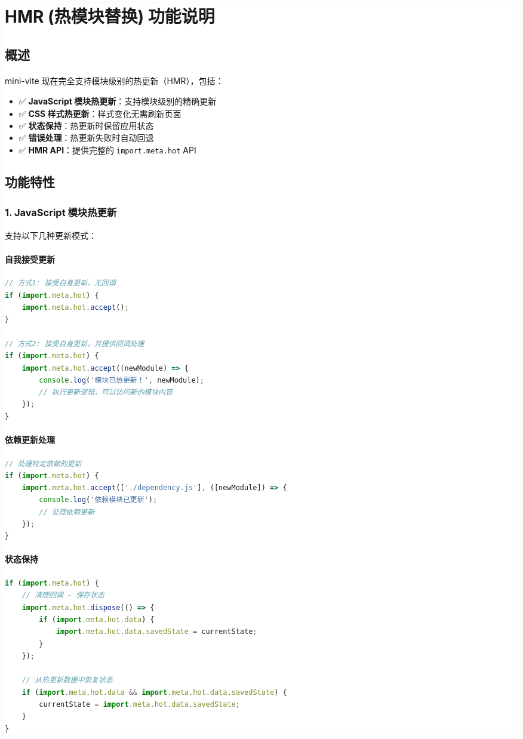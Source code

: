 # HMR (热模块替换) 功能说明

## 概述

mini-vite 现在完全支持模块级别的热更新（HMR），包括：

- ✅ **JavaScript 模块热更新**：支持模块级别的精确更新
- ✅ **CSS 样式热更新**：样式变化无需刷新页面
- ✅ **状态保持**：热更新时保留应用状态
- ✅ **错误处理**：热更新失败时自动回退
- ✅ **HMR API**：提供完整的 `import.meta.hot` API

## 功能特性

### 1. JavaScript 模块热更新

支持以下几种更新模式：

#### 自我接受更新
```javascript
// 方式1: 接受自身更新，无回调
if (import.meta.hot) {
    import.meta.hot.accept();
}

// 方式2: 接受自身更新，并提供回调处理
if (import.meta.hot) {
    import.meta.hot.accept((newModule) => {
        console.log('模块已热更新！', newModule);
        // 执行更新逻辑，可以访问新的模块内容
    });
}
```

#### 依赖更新处理
```javascript
// 处理特定依赖的更新
if (import.meta.hot) {
    import.meta.hot.accept(['./dependency.js'], ([newModule]) => {
        console.log('依赖模块已更新');
        // 处理依赖更新
    });
}
```

#### 状态保持
```javascript
if (import.meta.hot) {
    // 清理回调 - 保存状态
    import.meta.hot.dispose(() => {
        if (import.meta.hot.data) {
            import.meta.hot.data.savedState = currentState;
        }
    });
    
    // 从热更新数据中恢复状态
    if (import.meta.hot.data && import.meta.hot.data.savedState) {
        currentState = import.meta.hot.data.savedState;
    }
}
```
